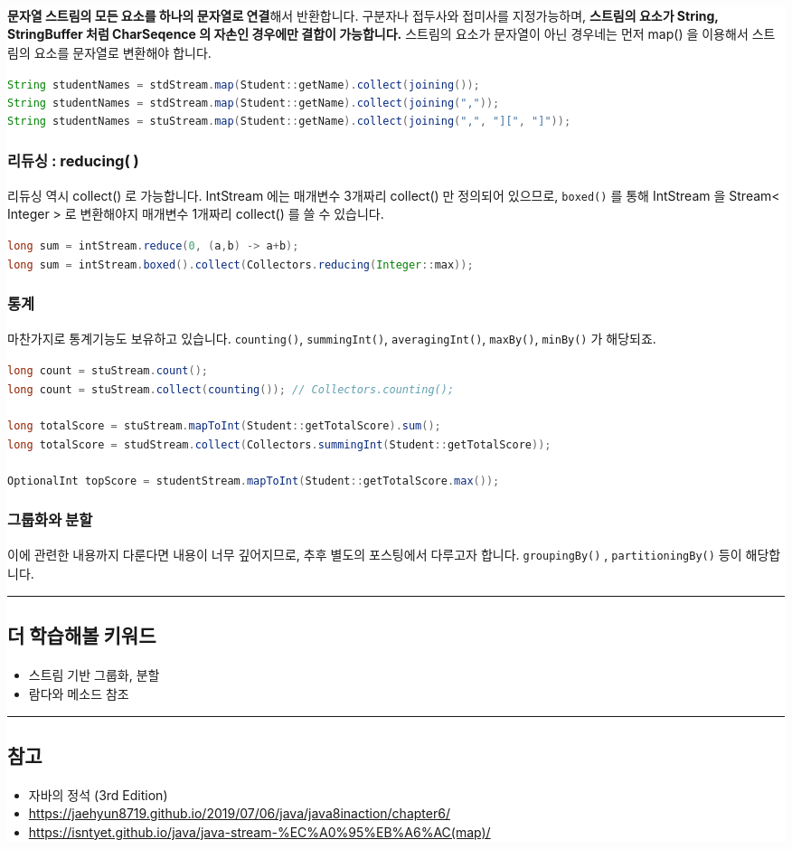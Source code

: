 **문자열 스트림의 모든 요소를 하나의 문자열로 연결**해서 반환합니다. 구분자나 접두사와 접미사를 지정가능하며, **스트림의 요소가 String, StringBuffer 처럼 CharSeqence 의 자손인 경우에만 결합이 가능합니다.** 스트림의 요소가 문자열이 아닌 경우네는 먼저 map() 을 이용해서 스트림의 요소를 문자열로 변환해야 합니다.

```java
String studentNames = stdStream.map(Student::getName).collect(joining());
String studentNames = stdStream.map(Student::getName).collect(joining(","));
String studentNames = stuStream.map(Student::getName).collect(joining(",", "][", "]"));
```

### 리듀싱 : reducing( )

리듀싱 역시 collect() 로 가능합니다. IntStream 에는 매개변수 3개짜리 collect() 만 정의되어 있으므로, `boxed()` 를 통해 IntStream 을 Stream< Integer > 로 변환해야지 매개변수 1개짜리 collect() 를 쓸 수 있습니다.

```java
long sum = intStream.reduce(0, (a,b) -> a+b);
long sum = intStream.boxed().collect(Collectors.reducing(Integer::max));
```

### 통계

마찬가지로 통계기능도 보유하고 있습니다. `counting()`, `summingInt()`, `averagingInt()`, `maxBy()`, `minBy()` 가 해당되죠.

```java
long count = stuStream.count();
long count = stuStream.collect(counting()); // Collectors.counting();

long totalScore = stuStream.mapToInt(Student::getTotalScore).sum();
long totalScore = studStream.collect(Collectors.summingInt(Student::getTotalScore));

OptionalInt topScore = studentStream.mapToInt(Student::getTotalScore.max());
```

### 그룹화와 분할

이에 관련한 내용까지 다룬다면 내용이 너무 깊어지므로, 추후 별도의 포스팅에서 다루고자 합니다. `groupingBy()` , `partitioningBy()` 등이 해당합니다.

---

## 더 학습해볼 키워드

- 스트림 기반 그룹화, 분할
- 람다와 메소드 참조

---

## 참고

- 자바의 정석 (3rd Edition)
- https://jaehyun8719.github.io/2019/07/06/java/java8inaction/chapter6/
- https://isntyet.github.io/java/java-stream-%EC%A0%95%EB%A6%AC(map)/
